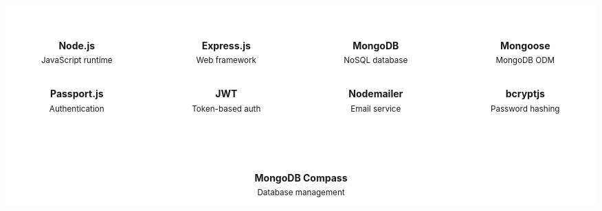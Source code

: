 <div class="tech-stack">
<h3 style="color: white; margin-bottom: 15px; text-align: center;">⚙️ Backend</h3>
<div style="display: grid; grid-template-columns: repeat(auto-fit, minmax(200px, 1fr)); gap: 10px;">
<div style="background: rgba(255,255,255,0.1); padding: 10px; border-radius: 8px; text-align: center;">
<strong>Node.js</strong><br><small>JavaScript runtime</small>
</div>
<div style="background: rgba(255,255,255,0.1); padding: 10px; border-radius: 8px; text-align: center;">
<strong>Express.js</strong><br><small>Web framework</small>
</div>
<div style="background: rgba(255,255,255,0.1); padding: 10px; border-radius: 8px; text-align: center;">
<strong>MongoDB</strong><br><small>NoSQL database</small>
</div>
<div style="background: rgba(255,255,255,0.1); padding: 10px; border-radius: 8px; text-align: center;">
<strong>Mongoose</strong><br><small>MongoDB ODM</small>
</div>
<div style="background: rgba(255,255,255,0.1); padding: 10px; border-radius: 8px; text-align: center;">
<strong>Passport.js</strong><br><small>Authentication</small>
</div>
<div style="background: rgba(255,255,255,0.1); padding: 10px; border-radius: 8px; text-align: center;">
<strong>JWT</strong><br><small>Token-based auth</small>
</div>
<div style="background: rgba(255,255,255,0.1); padding: 10px; border-radius: 8px; text-align: center;">
<strong>Nodemailer</strong><br><small>Email service</small>
</div>
<div style="background: rgba(255,255,255,0.1); padding: 10px; border-radius: 8px; text-align: center;">
<strong>bcryptjs</strong><br><small>Password hashing</small>
</div>
</div>
</div>

<div class="tech-stack">
<h3 style="color: white; margin-bottom: 15px; text-align: center;">🗄️ Database</h3>
<div style="display: grid; grid-template-columns: repeat(auto-fit, minmax(200px, 1fr)); gap: 10px;">
<div style="background: rgba(255,255,255,0.1); padding: 10px; border-radius: 8px; text-align: center;">
<strong>MongoDB Compass</strong><br><small>Database management</small>
</div>
</div>
</div>

</div>
